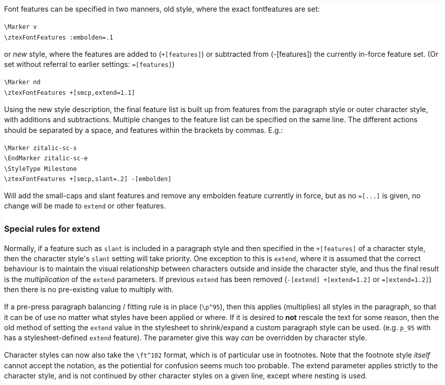 Font features can be specified in two manners, old style, where the exact fontfeatures are set:
```
\Marker v
\ztexFontFeatures :embolden=.1
```
or *new* style, where the features are added to (`+[features]`) or subtracted from  (-[features]) the currently in-force 
feature set. (Or set without referral to earlier settings: `=[features]`)
```
\Marker nd
\ztexFontFeatures +[smcp,extend=1.1] 
```
Using the new style description, the final feature list is built up from features from the paragraph style or outer character style, with 
additions and subtractions.  Multiple changes to the feature list can be specified on the same line. The different actions should be separated by a space, and features within the brackets by commas. E.g.:
```
\Marker zitalic-sc-s
\EndMarker zitalic-sc-e
\StyleType Milestone
\ztexFontFeatures +[smcp,slant=.2] -[embolden]
```
Will add the small-caps and slant features and remove any embolden feature
currently in force, but as no `=[...]` is given, no change will be made to `extend` or other features.

### Special rules for extend
Normally, if a feature such as `slant` is included in a paragraph style and
then specified in the `+[features]` of a character style, then the character
style's `slant` setting will take priority. One exception to this is `extend`,
where it is assumed that the correct behaviour is to 
maintain the visual relationship between characters outside and inside the
character style, and thus the final result is the *multiplication* of the
`extend` parameters. If previous `extend` has been removed (`-[extend] +[extend=1.2]` or
`=[extend=1.2]`) then there is no pre-existing value to multiply with.

If a pre-press paragraph balancing / fitting rule is in place (`\p^95`), then
this applies (multiplies) all styles in the paragraph, so that it can be of use no matter
what styles have been applied or where.
If it is desired to **not** rescale the text for some reason, then the old method of 
setting the `extend` value in the stylesheet to shrink/expand a custom paragraph
style can be used. (e.g. `p_95` with has a stylesheet-defined `extend` feature). 
The parameter give this way *can* be overridden by character style.

Character styles can now also take the `\ft^102` format, which is of particular
use in footnotes. Note that the footnote style *itself* cannot accept the
notation, as the potiential for confusion seems much too probable. The extend
parameter applies strictly to the character style, and is not continued by
other character styles on a given line, except where nesting is used.


